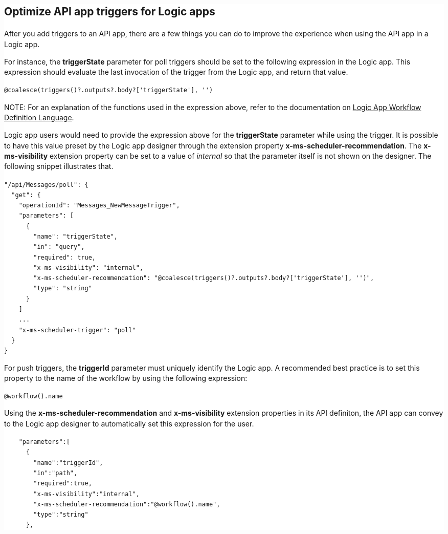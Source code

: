 ## Optimize API app triggers for Logic apps

After you add triggers to an API app, there are a few things you can do to improve the experience when using the API app in a Logic app.

For instance, the **triggerState** parameter for poll triggers should be set to the following expression in the Logic app. This expression should evaluate the last invocation of the trigger from the Logic app, and return that value.  

	@coalesce(triggers()?.outputs?.body?['triggerState'], '')

NOTE: For an explanation of the functions used in the expression above, refer to the documentation on [Logic App Workflow Definition Language](https://msdn.microsoft.com/library/azure/dn948512.aspx).

Logic app users would need to provide the expression above for the **triggerState** parameter while using the trigger. It is possible to have this value preset by the Logic app designer through the extension property **x-ms-scheduler-recommendation**.  The **x-ms-visibility** extension property can be set to a value of *internal* so that the parameter itself is not shown on the designer.  The following snippet illustrates that.

    "/api/Messages/poll": {
      "get": {
	    "operationId": "Messages_NewMessageTrigger",
        "parameters": [
          {
            "name": "triggerState",
            "in": "query",
            "required": true,
            "x-ms-visibility": "internal",
            "x-ms-scheduler-recommendation": "@coalesce(triggers()?.outputs?.body?['triggerState'], '')",
            "type": "string"
          }
        ]
        ...
        "x-ms-scheduler-trigger": "poll"
      }
    }

For push triggers, the **triggerId** parameter must uniquely identify the Logic app. A recommended best practice is to set this property to the name of the workflow by using the following expression:

    @workflow().name

Using the **x-ms-scheduler-recommendation** and **x-ms-visibility** extension properties in its API definiton, the API app can convey to the Logic app designer to automatically set this expression for the user.

        "parameters":[  
          {  
            "name":"triggerId",
            "in":"path",
            "required":true,
            "x-ms-visibility":"internal",
            "x-ms-scheduler-recommendation":"@workflow().name",
            "type":"string"
          },
